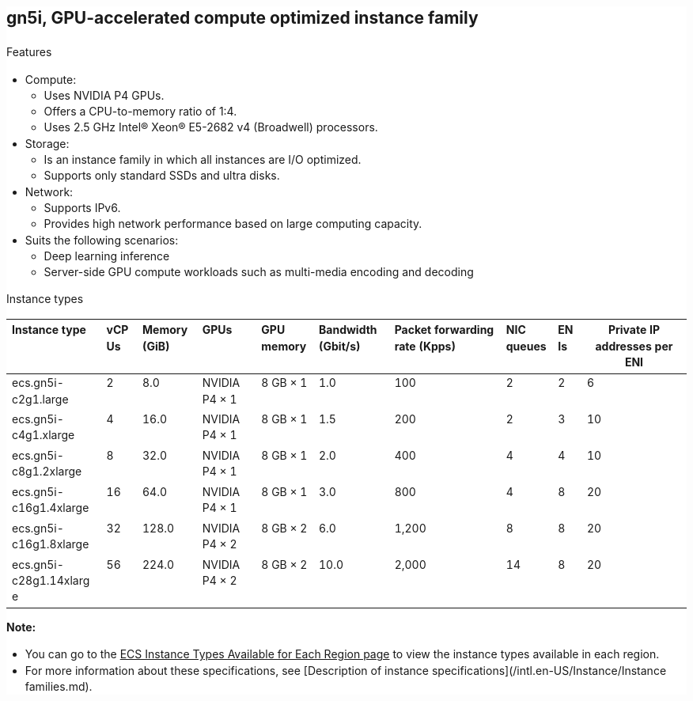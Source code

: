 ## gn5i, GPU-accelerated compute optimized instance family

Features

-   Compute:
    -   Uses NVIDIA P4 GPUs.
    -   Offers a CPU-to-memory ratio of 1:4.
    -   Uses 2.5 GHz Intel® Xeon® E5-2682 v4 \(Broadwell\) processors.
-   Storage:
    -   Is an instance family in which all instances are I/O optimized.
    -   Supports only standard SSDs and ultra disks.
-   Network:
    -   Supports IPv6.
    -   Provides high network performance based on large computing capacity.
-   Suits the following scenarios:
    -   Deep learning inference
    -   Server-side GPU compute workloads such as multi-media encoding and decoding

Instance types

|Instance type|vCPUs|Memory \(GiB\)|GPUs|GPU memory|Bandwidth \(Gbit/s\)|Packet forwarding rate \(Kpps\)|NIC queues|ENIs|Private IP addresses per ENI|
|:------------|:----|:-------------|:---|:---------|:-------------------|:------------------------------|:---------|:---|----------------------------|
|ecs.gn5i-c2g1.large|2|8.0|NVIDIA P4 × 1|8 GB × 1|1.0|100|2|2|6|
|ecs.gn5i-c4g1.xlarge|4|16.0|NVIDIA P4 × 1|8 GB × 1|1.5|200|2|3|10|
|ecs.gn5i-c8g1.2xlarge|8|32.0|NVIDIA P4 × 1|8 GB × 1|2.0|400|4|4|10|
|ecs.gn5i-c16g1.4xlarge|16|64.0|NVIDIA P4 × 1|8 GB × 1|3.0|800|4|8|20|
|ecs.gn5i-c16g1.8xlarge|32|128.0|NVIDIA P4 × 2|8 GB × 2|6.0|1,200|8|8|20|
|ecs.gn5i-c28g1.14xlarge|56|224.0|NVIDIA P4 × 2|8 GB × 2|10.0|2,000|14|8|20|

**Note:**

-   You can go to the [ECS Instance Types Available for Each Region page](https://ecs-buy.aliyun.com/instanceTypes/#/instanceTypeByRegion) to view the instance types available in each region.
-   For more information about these specifications, see [Description of instance specifications](/intl.en-US/Instance/Instance families.md).

